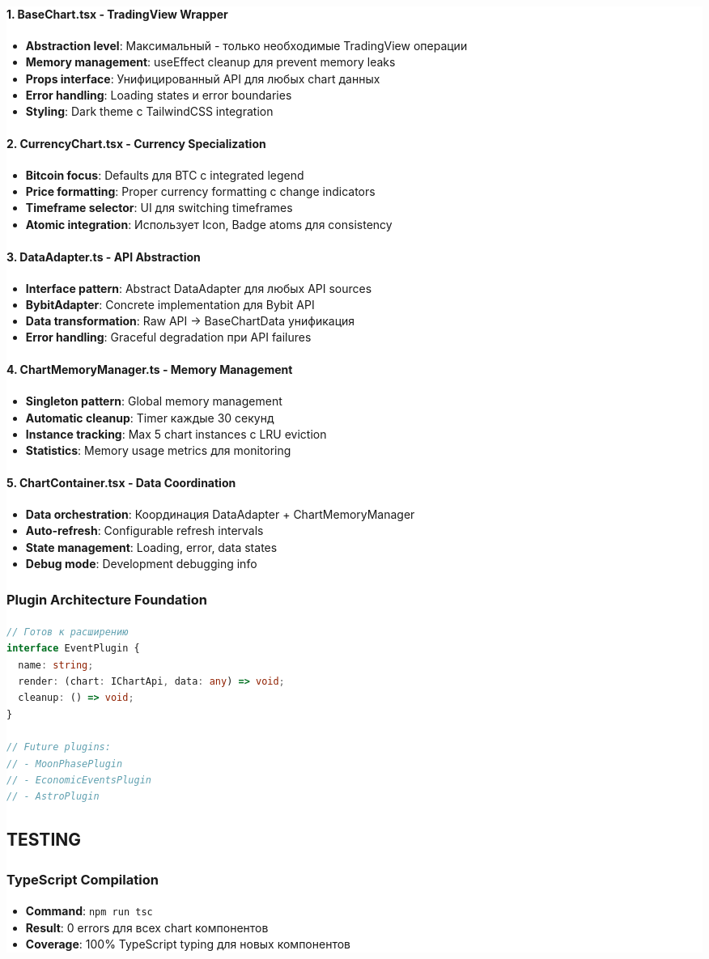 #### 1. BaseChart.tsx - TradingView Wrapper
- **Abstraction level**: Максимальный - только необходимые TradingView операции
- **Memory management**: useEffect cleanup для prevent memory leaks
- **Props interface**: Унифицированный API для любых chart данных  
- **Error handling**: Loading states и error boundaries
- **Styling**: Dark theme с TailwindCSS integration

#### 2. CurrencyChart.tsx - Currency Specialization
- **Bitcoin focus**: Defaults для BTC с integrated legend
- **Price formatting**: Proper currency formatting с change indicators
- **Timeframe selector**: UI для switching timeframes
- **Atomic integration**: Использует Icon, Badge atoms для consistency

#### 3. DataAdapter.ts - API Abstraction
- **Interface pattern**: Abstract DataAdapter для любых API sources
- **BybitAdapter**: Concrete implementation для Bybit API
- **Data transformation**: Raw API → BaseChartData унификация
- **Error handling**: Graceful degradation при API failures

#### 4. ChartMemoryManager.ts - Memory Management
- **Singleton pattern**: Global memory management
- **Automatic cleanup**: Timer каждые 30 секунд
- **Instance tracking**: Max 5 chart instances с LRU eviction
- **Statistics**: Memory usage metrics для monitoring

#### 5. ChartContainer.tsx - Data Coordination
- **Data orchestration**: Координация DataAdapter + ChartMemoryManager
- **Auto-refresh**: Configurable refresh intervals  
- **State management**: Loading, error, data states
- **Debug mode**: Development debugging info

### Plugin Architecture Foundation
```typescript
// Готов к расширению
interface EventPlugin {
  name: string;
  render: (chart: IChartApi, data: any) => void;
  cleanup: () => void;
}

// Future plugins:
// - MoonPhasePlugin
// - EconomicEventsPlugin  
// - AstroPlugin
```

## TESTING

### TypeScript Compilation
- **Command**: `npm run tsc`
- **Result**: 0 errors для всех chart компонентов
- **Coverage**: 100% TypeScript typing для новых компонентов
